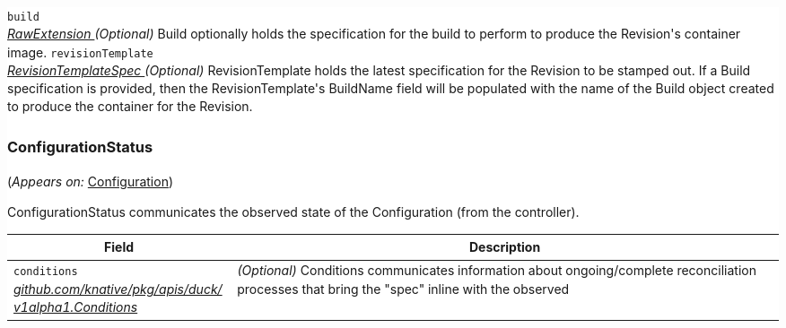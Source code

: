 <tr>
<td>
<code>build</code></br>
<em>
<a href="#RawExtension">
RawExtension
</a>
</em>
</td>
<td>
<em>(Optional)</em>
Build optionally holds the specification for the build to
perform to produce the Revision's container image.
</td>
</tr>
<tr>
<td>
<code>revisionTemplate</code></br>
<em>
<a href="#RevisionTemplateSpec">
RevisionTemplateSpec
</a>
</em>
</td>
<td>
<em>(Optional)</em>
RevisionTemplate holds the latest specification for the Revision to
be stamped out. If a Build specification is provided, then the
RevisionTemplate's BuildName field will be populated with the name of
the Build object created to produce the container for the Revision.
</td>
</tr>
</tbody>
</table>
<h3 id="ConfigurationStatus">ConfigurationStatus
</h3>
<p>
(<em>Appears on:</em>
<a href="#Configuration">Configuration</a>)
</p>
<p>
ConfigurationStatus communicates the observed state of the Configuration (from the controller).
</p>
<table>
<thead>
<tr>
<th>Field</th>
<th>Description</th>
</tr>
</thead>
<tbody>
<tr>
<td>
<code>conditions</code></br>
<em>
<a href="https://godoc.org/github.com/knative/pkg/apis/duck/v1alpha1#Conditions">
github.com/knative/pkg/apis/duck/v1alpha1.Conditions
</a>
</em>
</td>
<td>
<em>(Optional)</em>
Conditions communicates information about ongoing/complete
reconciliation processes that bring the "spec" inline with the observed